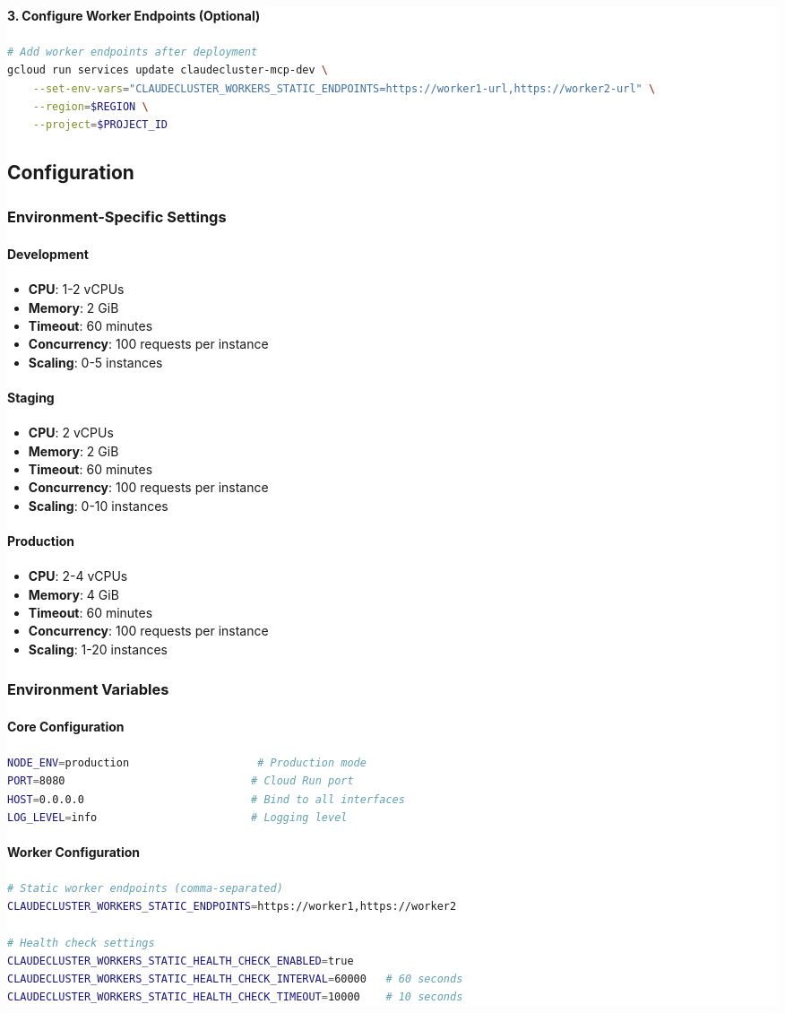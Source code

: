 #### 3. Configure Worker Endpoints (Optional)

```bash
# Add worker endpoints after deployment
gcloud run services update claudecluster-mcp-dev \
    --set-env-vars="CLAUDECLUSTER_WORKERS_STATIC_ENDPOINTS=https://worker1-url,https://worker2-url" \
    --region=$REGION \
    --project=$PROJECT_ID
```

## Configuration

### Environment-Specific Settings

#### Development
- **CPU**: 1-2 vCPUs  
- **Memory**: 2 GiB
- **Timeout**: 60 minutes
- **Concurrency**: 100 requests per instance
- **Scaling**: 0-5 instances

#### Staging  
- **CPU**: 2 vCPUs
- **Memory**: 2 GiB
- **Timeout**: 60 minutes
- **Concurrency**: 100 requests per instance
- **Scaling**: 0-10 instances

#### Production
- **CPU**: 2-4 vCPUs
- **Memory**: 4 GiB  
- **Timeout**: 60 minutes
- **Concurrency**: 100 requests per instance
- **Scaling**: 1-20 instances

### Environment Variables

#### Core Configuration
```bash
NODE_ENV=production                    # Production mode
PORT=8080                             # Cloud Run port
HOST=0.0.0.0                          # Bind to all interfaces
LOG_LEVEL=info                        # Logging level
```

#### Worker Configuration
```bash
# Static worker endpoints (comma-separated)
CLAUDECLUSTER_WORKERS_STATIC_ENDPOINTS=https://worker1,https://worker2

# Health check settings
CLAUDECLUSTER_WORKERS_STATIC_HEALTH_CHECK_ENABLED=true
CLAUDECLUSTER_WORKERS_STATIC_HEALTH_CHECK_INTERVAL=60000   # 60 seconds
CLAUDECLUSTER_WORKERS_STATIC_HEALTH_CHECK_TIMEOUT=10000    # 10 seconds
```
